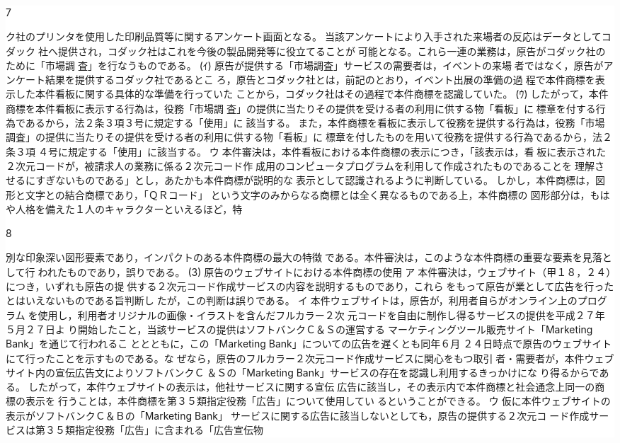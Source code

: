 7 
 
ク社のプリンタを使用した印刷品質等に関するアンケート画面となる。
当該アンケートにより入手された来場者の反応はデータとしてコダック
社へ提供され，コダック社はこれを今後の製品開発等に役立てることが
可能となる。これら一連の業務は，原告がコダック社のために「市場調
査」を行なうものである。 
(ｲ) 原告が提供する「市場調査」サービスの需要者は，イベントの来場
者ではなく，原告がアンケート結果を提供するコダック社であるとこ
ろ，原告とコダック社とは，前記のとおり，イベント出展の準備の過
程で本件商標を表示した本件看板に関する具体的な準備を行っていた
ことから，コダック社はその過程で本件商標を認識していた。 
(ｳ) したがって，本件商標を本件看板に表示する行為は，役務「市場調
査」の提供に当たりその提供を受ける者の利用に供する物「看板」に
標章を付する行為であるから，法２条３項３号に規定する「使用」に
該当する。 
また，本件商標を看板に表示して役務を提供する行為は，役務「市場
調査」の提供に当たりその提供を受ける者の利用に供する物「看板」に
標章を付したものを用いて役務を提供する行為であるから，法２条３項
４号に規定する「使用」に該当する。 
ウ 本件審決は，本件看板における本件商標の表示につき，「該表示は，看
板に表示された２次元コードが，被請求人の業務に係る２次元コード作
成用のコンピュータプログラムを利用して作成されたものであることを
理解させるにすぎないものである」とし，あたかも本件商標が説明的な
表示として認識されるように判断している。 
しかし，本件商標は，図形と文字との結合商標であり，「ＱＲコード」
という文字のみからなる商標とは全く異なるものである上，本件商標の
図形部分は，もはや人格を備えた１人のキャラクターといえるほど，特
 
8 
 
別な印象深い図形要素であり，インパクトのある本件商標の最大の特徴
である。本件審決は，このような本件商標の重要な要素を見落として行
われたものであり，誤りである。 
(3) 原告のウェブサイトにおける本件商標の使用 
ア 本件審決は，ウェブサイト（甲１８，２４）につき，いずれも原告の提
供する２次元コード作成サービスの内容を説明するものであり，これら
をもって原告が業として広告を行ったとはいえないものである旨判断し
たが，この判断は誤りである。 
イ 本件ウェブサイトは，原告が，利用者自らがオンライン上のプログラム
を使用し，利用者オリジナルの画像・イラストを含んだフルカラー２次
元コードを自由に制作し得るサービスの提供を平成２７年５月２７日よ
り開始したこと，当該サービスの提供はソフトバンクＣ＆Ｓの運営する
マーケティングツール販売サイト「Marketing Bank」を通じて行われるこ
ととともに，この「Marketing Bank」についての広告を遅くとも同年６月
２４日時点で原告のウェブサイトにて行ったことを示すものである。な
ぜなら，原告のフルカラー２次元コード作成サービスに関心をもつ取引
者・需要者が，本件ウェブサイト内の宣伝広告文によりソフトバンクＣ
＆Ｓの「Marketing Bank」サービスの存在を認識し利用するきっかけにな
り得るからである。 
したがって，本件ウェブサイトの表示は，他社サービスに関する宣伝
広告に該当し，その表示内で本件商標と社会通念上同一の商標の表示を
行うことは，本件商標を第３５類指定役務「広告」について使用してい
るということができる。 
ウ 仮に本件ウェブサイトの表示がソフトバンクＣ＆Ｂの「Marketing Bank」
サービスに関する広告に該当しないとしても，原告の提供する２次元コ
ード作成サービスは第３５類指定役務「広告」に含まれる「広告宣伝物
 